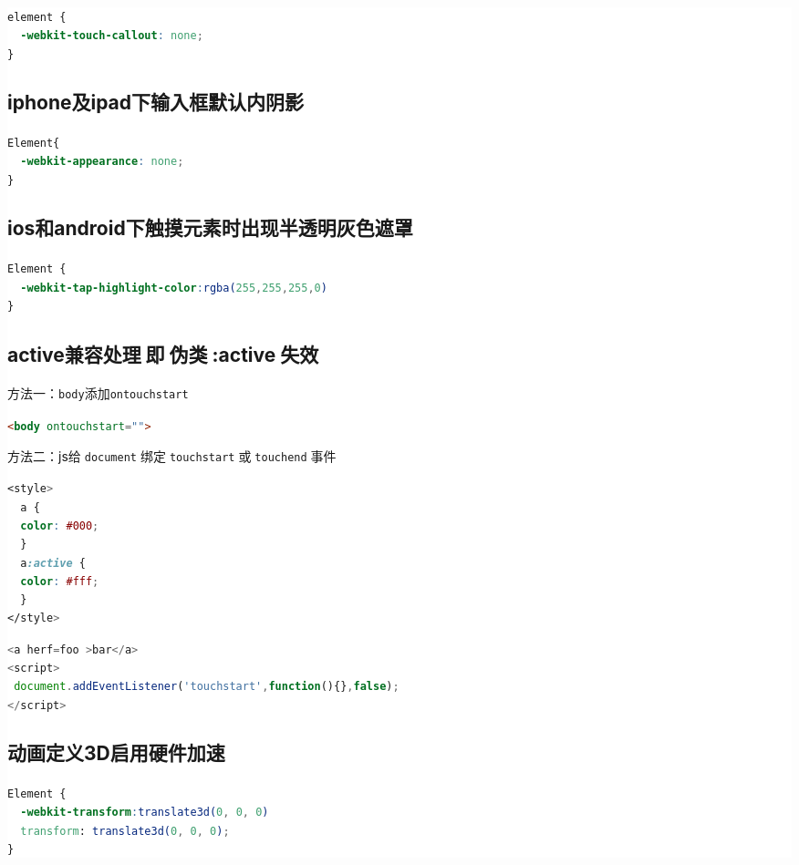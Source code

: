 ```css
element {
  -webkit-touch-callout: none;
}
```

## iphone及ipad下输入框默认内阴影

```css
Element{
  -webkit-appearance: none; 
}
```

## ios和android下触摸元素时出现半透明灰色遮罩

```css
Element {
  -webkit-tap-highlight-color:rgba(255,255,255,0)
}
```

## active兼容处理 即 伪类 :active 失效

方法一：`body`添加`ontouchstart`

```html
<body ontouchstart="">
```

方法二：js给 `document` 绑定 `touchstart` 或 `touchend` 事件

```css
<style>
  a {
  color: #000;
  }
  a:active {
  color: #fff;
  }
</style>
```

```javascript
<a herf=foo >bar</a>
<script>
 document.addEventListener('touchstart',function(){},false);
</script>
```

## 动画定义3D启用硬件加速

```css
Element {
  -webkit-transform:translate3d(0, 0, 0)
  transform: translate3d(0, 0, 0);
}
```
